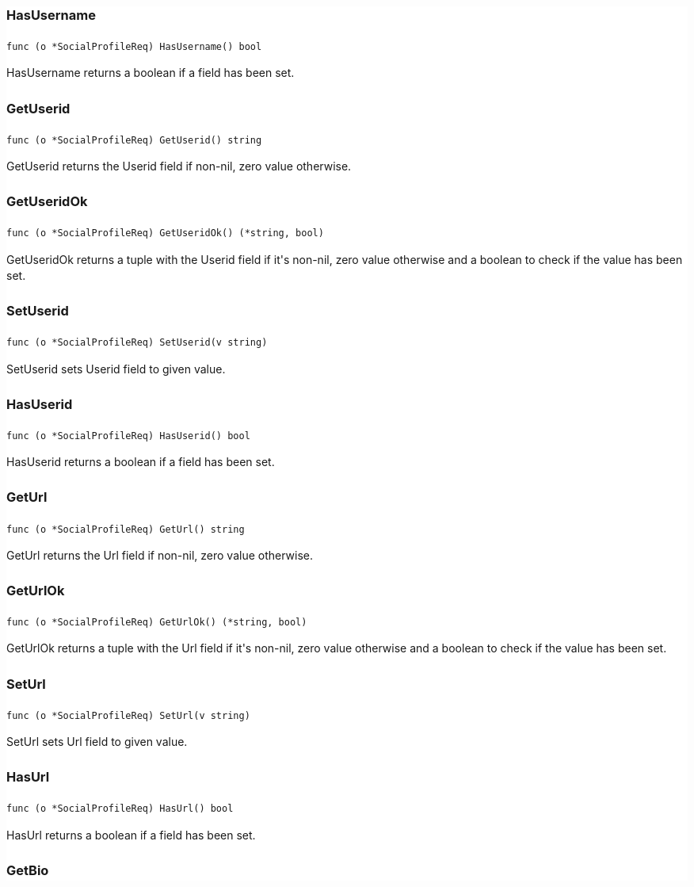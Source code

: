 ### HasUsername

`func (o *SocialProfileReq) HasUsername() bool`

HasUsername returns a boolean if a field has been set.

### GetUserid

`func (o *SocialProfileReq) GetUserid() string`

GetUserid returns the Userid field if non-nil, zero value otherwise.

### GetUseridOk

`func (o *SocialProfileReq) GetUseridOk() (*string, bool)`

GetUseridOk returns a tuple with the Userid field if it's non-nil, zero value otherwise
and a boolean to check if the value has been set.

### SetUserid

`func (o *SocialProfileReq) SetUserid(v string)`

SetUserid sets Userid field to given value.

### HasUserid

`func (o *SocialProfileReq) HasUserid() bool`

HasUserid returns a boolean if a field has been set.

### GetUrl

`func (o *SocialProfileReq) GetUrl() string`

GetUrl returns the Url field if non-nil, zero value otherwise.

### GetUrlOk

`func (o *SocialProfileReq) GetUrlOk() (*string, bool)`

GetUrlOk returns a tuple with the Url field if it's non-nil, zero value otherwise
and a boolean to check if the value has been set.

### SetUrl

`func (o *SocialProfileReq) SetUrl(v string)`

SetUrl sets Url field to given value.

### HasUrl

`func (o *SocialProfileReq) HasUrl() bool`

HasUrl returns a boolean if a field has been set.

### GetBio
